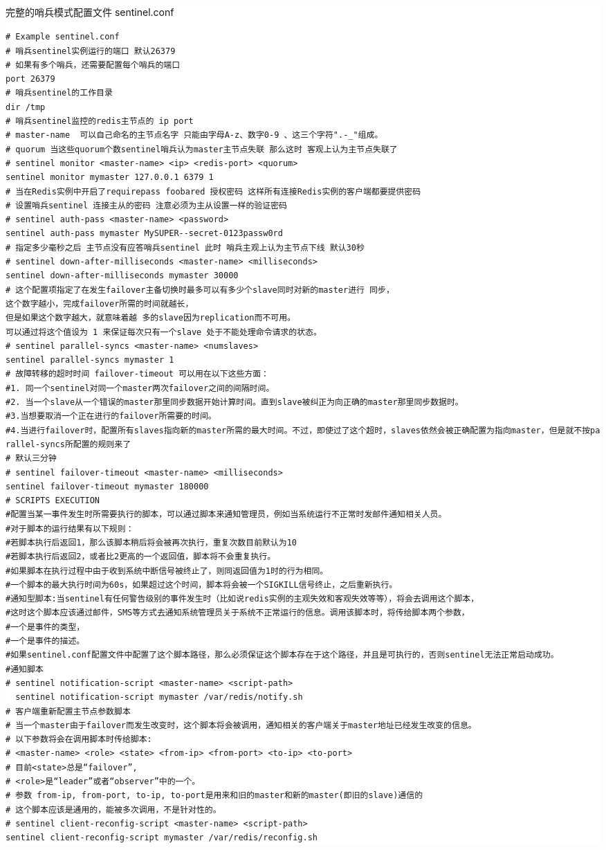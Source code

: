 

完整的哨兵模式配置文件 sentinel.conf



```
# Example sentinel.conf
# 哨兵sentinel实例运行的端口 默认26379
# 如果有多个哨兵，还需要配置每个哨兵的端口
port 26379
# 哨兵sentinel的工作目录
dir /tmp
# 哨兵sentinel监控的redis主节点的 ip port 
# master-name  可以自己命名的主节点名字 只能由字母A-z、数字0-9 、这三个字符".-_"组成。
# quorum 当这些quorum个数sentinel哨兵认为master主节点失联 那么这时 客观上认为主节点失联了
# sentinel monitor <master-name> <ip> <redis-port> <quorum>
sentinel monitor mymaster 127.0.0.1 6379 1
# 当在Redis实例中开启了requirepass foobared 授权密码 这样所有连接Redis实例的客户端都要提供密码
# 设置哨兵sentinel 连接主从的密码 注意必须为主从设置一样的验证密码
# sentinel auth-pass <master-name> <password>
sentinel auth-pass mymaster MySUPER--secret-0123passw0rd
# 指定多少毫秒之后 主节点没有应答哨兵sentinel 此时 哨兵主观上认为主节点下线 默认30秒
# sentinel down-after-milliseconds <master-name> <milliseconds>
sentinel down-after-milliseconds mymaster 30000
# 这个配置项指定了在发生failover主备切换时最多可以有多少个slave同时对新的master进行 同步，
这个数字越小，完成failover所需的时间就越长，
但是如果这个数字越大，就意味着越 多的slave因为replication而不可用。
可以通过将这个值设为 1 来保证每次只有一个slave 处于不能处理命令请求的状态。
# sentinel parallel-syncs <master-name> <numslaves>
sentinel parallel-syncs mymaster 1
# 故障转移的超时时间 failover-timeout 可以用在以下这些方面： 
#1. 同一个sentinel对同一个master两次failover之间的间隔时间。
#2. 当一个slave从一个错误的master那里同步数据开始计算时间。直到slave被纠正为向正确的master那里同步数据时。
#3.当想要取消一个正在进行的failover所需要的时间。  
#4.当进行failover时，配置所有slaves指向新的master所需的最大时间。不过，即使过了这个超时，slaves依然会被正确配置为指向master，但是就不按parallel-syncs所配置的规则来了
# 默认三分钟
# sentinel failover-timeout <master-name> <milliseconds>
sentinel failover-timeout mymaster 180000
# SCRIPTS EXECUTION
#配置当某一事件发生时所需要执行的脚本，可以通过脚本来通知管理员，例如当系统运行不正常时发邮件通知相关人员。
#对于脚本的运行结果有以下规则：
#若脚本执行后返回1，那么该脚本稍后将会被再次执行，重复次数目前默认为10
#若脚本执行后返回2，或者比2更高的一个返回值，脚本将不会重复执行。
#如果脚本在执行过程中由于收到系统中断信号被终止了，则同返回值为1时的行为相同。
#一个脚本的最大执行时间为60s，如果超过这个时间，脚本将会被一个SIGKILL信号终止，之后重新执行。
#通知型脚本:当sentinel有任何警告级别的事件发生时（比如说redis实例的主观失效和客观失效等等），将会去调用这个脚本，
#这时这个脚本应该通过邮件，SMS等方式去通知系统管理员关于系统不正常运行的信息。调用该脚本时，将传给脚本两个参数，
#一个是事件的类型，
#一个是事件的描述。
#如果sentinel.conf配置文件中配置了这个脚本路径，那么必须保证这个脚本存在于这个路径，并且是可执行的，否则sentinel无法正常启动成功。
#通知脚本
# sentinel notification-script <master-name> <script-path>
  sentinel notification-script mymaster /var/redis/notify.sh
# 客户端重新配置主节点参数脚本
# 当一个master由于failover而发生改变时，这个脚本将会被调用，通知相关的客户端关于master地址已经发生改变的信息。
# 以下参数将会在调用脚本时传给脚本:
# <master-name> <role> <state> <from-ip> <from-port> <to-ip> <to-port>
# 目前<state>总是“failover”,
# <role>是“leader”或者“observer”中的一个。 
# 参数 from-ip, from-port, to-ip, to-port是用来和旧的master和新的master(即旧的slave)通信的
# 这个脚本应该是通用的，能被多次调用，不是针对性的。
# sentinel client-reconfig-script <master-name> <script-path>
sentinel client-reconfig-script mymaster /var/redis/reconfig.sh
```
